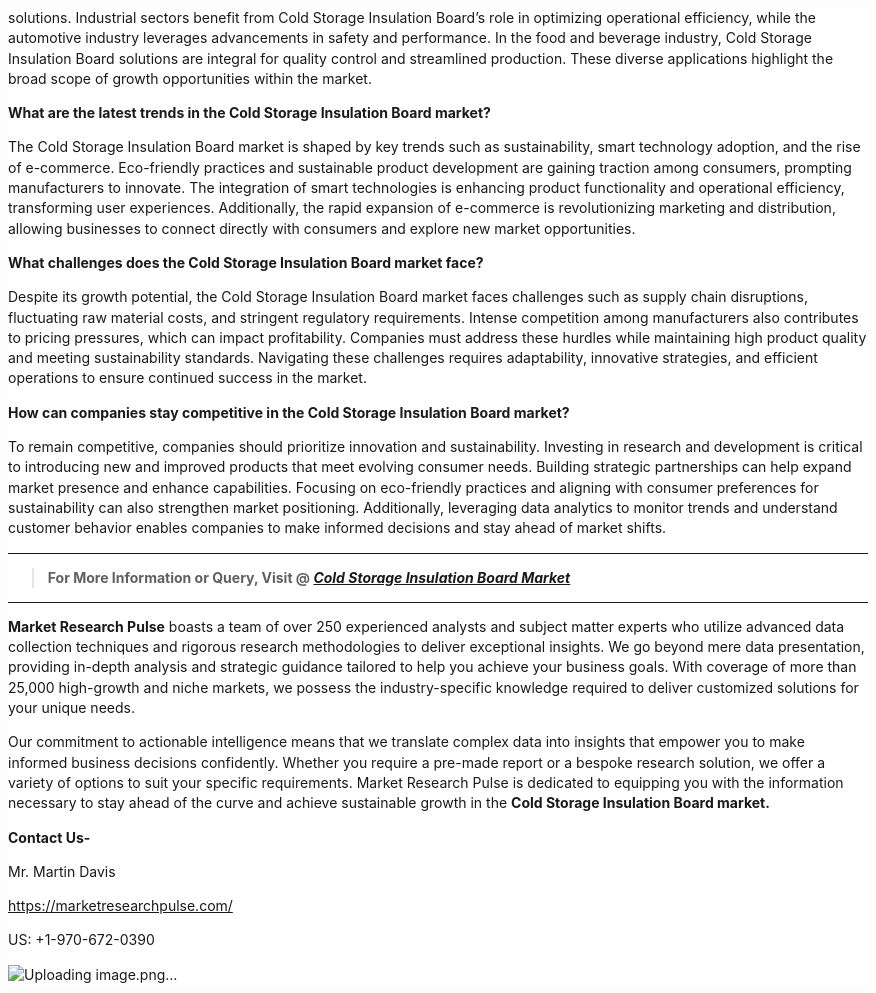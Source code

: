 solutions. Industrial sectors benefit from Cold Storage Insulation Board&rsquo;s role in optimizing operational efficiency, while the automotive industry leverages advancements in safety and performance. In the food and beverage industry, Cold Storage Insulation Board solutions are integral for quality control and streamlined production. These diverse applications highlight the broad scope of growth opportunities within the market.</p><p><strong>What are the latest trends in the Cold Storage Insulation Board market?</strong></p><p>The Cold Storage Insulation Board market is shaped by key trends such as sustainability, smart technology adoption, and the rise of e-commerce. Eco-friendly practices and sustainable product development are gaining traction among consumers, prompting manufacturers to innovate. The integration of smart technologies is enhancing product functionality and operational efficiency, transforming user experiences. Additionally, the rapid expansion of e-commerce is revolutionizing marketing and distribution, allowing businesses to connect directly with consumers and explore new market opportunities.</p><p><strong>What challenges does the Cold Storage Insulation Board market face?</strong></p><p>Despite its growth potential, the Cold Storage Insulation Board market faces challenges such as supply chain disruptions, fluctuating raw material costs, and stringent regulatory requirements. Intense competition among manufacturers also contributes to pricing pressures, which can impact profitability. Companies must address these hurdles while maintaining high product quality and meeting sustainability standards. Navigating these challenges requires adaptability, innovative strategies, and efficient operations to ensure continued success in the market.</p><p><strong>How can companies stay competitive in the Cold Storage Insulation Board market?</strong></p><p>To remain competitive, companies should prioritize innovation and sustainability. Investing in research and development is critical to introducing new and improved products that meet evolving consumer needs. Building strategic partnerships can help expand market presence and enhance capabilities. Focusing on eco-friendly practices and aligning with consumer preferences for sustainability can also strengthen market positioning. Additionally, leveraging data analytics to monitor trends and understand customer behavior enables companies to make informed decisions and stay ahead of market shifts.</p><hr /><blockquote><p><strong>For More Information or Query, Visit @&nbsp;<em><a href="https://marketresearchpulse.com/report/119295/cold-storage-insulation-board-market?utm_source=Linkedin&utm_medium=0116">Cold Storage Insulation Board Market</a></em></strong></p></blockquote><hr /><p><strong>Market Research Pulse</strong> boasts a team of over 250 experienced analysts and subject matter experts who utilize advanced data collection techniques and rigorous research methodologies to deliver exceptional insights. We go beyond mere data presentation, providing in-depth analysis and strategic guidance tailored to help you achieve your business goals. With coverage of more than 25,000 high-growth and niche markets, we possess the industry-specific knowledge required to deliver customized solutions for your unique needs.</p><p>Our commitment to actionable intelligence means that we translate complex data into insights that empower you to make informed business decisions confidently. Whether you require a pre-made report or a bespoke research solution, we offer a variety of options to suit your specific requirements. Market Research Pulse is dedicated to equipping you with the information necessary to stay ahead of the curve and achieve sustainable growth in the <strong>Cold Storage Insulation Board market.</strong></p><p><strong>Contact Us-</strong></p><p>Mr. Martin Davis</p><p>https://marketresearchpulse.com/</p><p>US: +1-970-672-0390</p>
![Uploading image.png…]()
